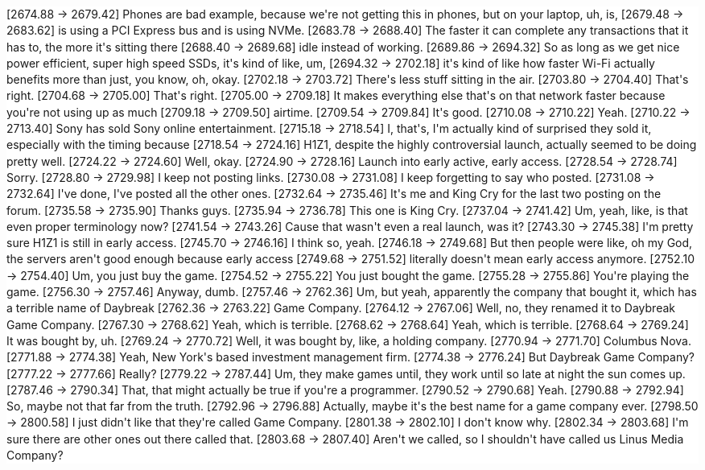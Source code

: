 [2674.88 → 2679.42] Phones are bad example, because we're not getting this in phones, but on your laptop, uh, is,
[2679.48 → 2683.62] is using a PCI Express bus and is using NVMe.
[2683.78 → 2688.40] The faster it can complete any transactions that it has to, the more it's sitting there
[2688.40 → 2689.68] idle instead of working.
[2689.86 → 2694.32] So as long as we get nice power efficient, super high speed SSDs, it's kind of like, um,
[2694.32 → 2702.18] it's kind of like how faster Wi-Fi actually benefits more than just, you know, oh, okay.
[2702.18 → 2703.72] There's less stuff sitting in the air.
[2703.80 → 2704.40] That's right.
[2704.68 → 2705.00] That's right.
[2705.00 → 2709.18] It makes everything else that's on that network faster because you're not using up as much
[2709.18 → 2709.50] airtime.
[2709.54 → 2709.84] It's good.
[2710.08 → 2710.22] Yeah.
[2710.22 → 2713.40] Sony has sold Sony online entertainment.
[2715.18 → 2718.54] I, that's, I'm actually kind of surprised they sold it, especially with the timing because
[2718.54 → 2724.16] H1Z1, despite the highly controversial launch, actually seemed to be doing pretty well.
[2724.22 → 2724.60] Well, okay.
[2724.90 → 2728.16] Launch into early active, early access.
[2728.54 → 2728.74] Sorry.
[2728.80 → 2729.98] I keep not posting links.
[2730.08 → 2731.08] I keep forgetting to say who posted.
[2731.08 → 2732.64] I've done, I've posted all the other ones.
[2732.64 → 2735.46] It's me and King Cry for the last two posting on the forum.
[2735.58 → 2735.90] Thanks guys.
[2735.94 → 2736.78] This one is King Cry.
[2737.04 → 2741.42] Um, yeah, like, is that even proper terminology now?
[2741.54 → 2743.26] Cause that wasn't even a real launch, was it?
[2743.30 → 2745.38] I'm pretty sure H1Z1 is still in early access.
[2745.70 → 2746.16] I think so, yeah.
[2746.18 → 2749.68] But then people were like, oh my God, the servers aren't good enough because early access
[2749.68 → 2751.52] literally doesn't mean early access anymore.
[2752.10 → 2754.40] Um, you just buy the game.
[2754.52 → 2755.22] You just bought the game.
[2755.28 → 2755.86] You're playing the game.
[2756.30 → 2757.46] Anyway, dumb.
[2757.46 → 2762.36] Um, but yeah, apparently the company that bought it, which has a terrible name of Daybreak
[2762.36 → 2763.22] Game Company.
[2764.12 → 2767.06] Well, no, they renamed it to Daybreak Game Company.
[2767.30 → 2768.62] Yeah, which is terrible.
[2768.62 → 2768.64] Yeah, which is terrible.
[2768.64 → 2769.24] It was bought by, uh.
[2769.24 → 2770.72] Well, it was bought by, like, a holding company.
[2770.94 → 2771.70] Columbus Nova.
[2771.88 → 2774.38] Yeah, New York's based investment management firm.
[2774.38 → 2776.24] But Daybreak Game Company?
[2777.22 → 2777.66] Really?
[2779.22 → 2787.44] Um, they make games until, they work until so late at night the sun comes up.
[2787.46 → 2790.34] That, that might actually be true if you're a programmer.
[2790.52 → 2790.68] Yeah.
[2790.88 → 2792.94] So, maybe not that far from the truth.
[2792.96 → 2796.88] Actually, maybe it's the best name for a game company ever.
[2798.50 → 2800.58] I just didn't like that they're called Game Company.
[2801.38 → 2802.10] I don't know why.
[2802.34 → 2803.68] I'm sure there are other ones out there called that.
[2803.68 → 2807.40] Aren't we called, so I shouldn't have called us Linus Media Company?
